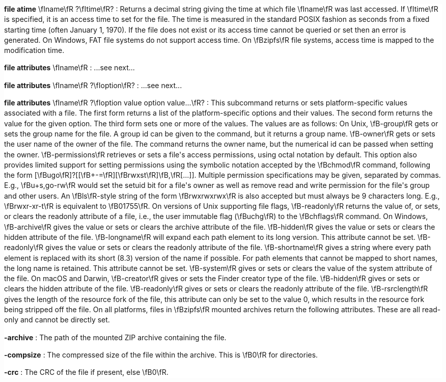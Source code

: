 **file atime** \fIname\fR ?\fItime\fR?
: Returns a decimal string giving the time at which file \fIname\fR was last accessed.  If \fItime\fR is specified, it is an access time to set for the file.  The time is measured in the standard POSIX fashion as seconds from a fixed starting time (often January 1, 1970).  If the file does not exist or its access time cannot be queried or set then an error is generated.  On Windows, FAT file systems do not support access time. On \fBzipfs\fR file systems, access time is mapped to the modification time.

**file attributes** \fIname\fR
: ...see next...

**file attributes** \fIname\fR ?\fIoption\fR?
: ...see next...

**file attributes** \fIname\fR ?\fIoption value option value...\fR?
: This subcommand returns or sets platform-specific values associated with a file. The first form returns a list of the platform-specific options and their values. The second form returns the value for the given option. The third form sets one or more of the values. The values are as follows:
    On Unix, \fB-group\fR gets or sets the group name for the file. A group id can be given to the command, but it returns a group name. \fB-owner\fR gets or sets the user name of the owner of the file. The command returns the owner name, but the numerical id can be passed when setting the owner. \fB-permissions\fR retrieves or sets a file's access permissions, using octal notation by default. This option also provides limited support for setting permissions using the symbolic notation accepted by the \fBchmod\fR command, following the form [\fBugo\fR]?[[\fB+-=\fR][\fBrwxst\fR]\fB,\fR[...]]. Multiple permission specifications may be given, separated by commas. E.g., \fBu+s,go-rw\fR would set the setuid bit for a file's owner as well as remove read and write permission for the file's group and other users. An \fBls\fR-style string of the form \fBrwxrwxrwx\fR is also accepted but must always be 9 characters long. E.g., \fBrwxr-xr-t\fR is equivalent to \fB01755\fR. On versions of Unix supporting file flags, \fB-readonly\fR returns the value of, or sets, or clears the readonly attribute of a file, i.e., the user immutable flag (\fBuchg\fR) to the \fBchflags\fR command.
    On Windows, \fB-archive\fR gives the value or sets or clears the archive attribute of the file. \fB-hidden\fR gives the value or sets or clears the hidden attribute of the file. \fB-longname\fR will expand each path element to its long version. This attribute cannot be set. \fB-readonly\fR gives the value or sets or clears the readonly attribute of the file. \fB-shortname\fR gives a string where every path element is replaced with its short (8.3) version of the name if possible. For path elements that cannot be mapped to short names, the long name is retained. This attribute cannot be set. \fB-system\fR gives or sets or clears the value of the system attribute of the file.
    On macOS and Darwin, \fB-creator\fR gives or sets the Finder creator type of the file. \fB-hidden\fR gives or sets or clears the hidden attribute of the file. \fB-readonly\fR gives or sets or clears the readonly attribute of the file. \fB-rsrclength\fR gives the length of the resource fork of the file, this attribute can only be set to the value 0, which results in the resource fork being stripped off the file.
    On all platforms, files in \fBzipfs\fR mounted archives return the following attributes. These are all read-only and cannot be directly set.

**-archive**
: The path of the mounted ZIP archive containing the file.

**-compsize**
: The compressed size of the file within the archive. This is \fB0\fR for directories.

**-crc**
: The CRC of the file if present, else \fB0\fR.
